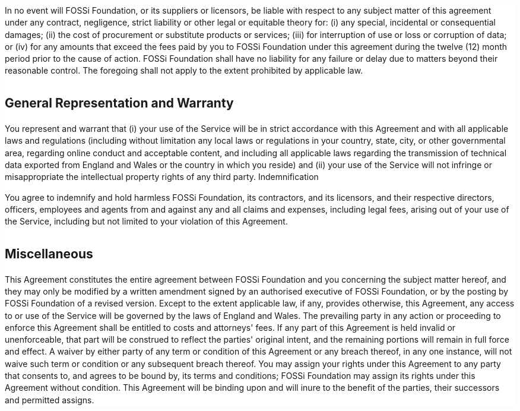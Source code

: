 In no event will FOSSi Foundation, or its suppliers or licensors, be liable with respect to any subject matter of this agreement under any contract, negligence, strict liability or other legal or equitable theory for: (i) any special, incidental or consequential damages; (ii) the cost of procurement or substitute products or services; (iii) for interruption of use or loss or corruption of data; or (iv) for any amounts that exceed the fees paid by you to FOSSi Foundation under this agreement during the twelve (12) month period prior to the cause of action. FOSSi Foundation shall have no liability for any failure or delay due to matters beyond their reasonable control. The foregoing shall not apply to the extent prohibited by applicable law.

## General Representation and Warranty

You represent and warrant that (i) your use of the Service will be in strict accordance with this Agreement and with all applicable laws and regulations (including without limitation any local laws or regulations in your country, state, city, or other governmental area, regarding online conduct and acceptable content, and including all applicable laws regarding the transmission of technical data exported from England and Wales or the country in which you reside) and (ii) your use of the Service will not infringe or misappropriate the intellectual property rights of any third party.
Indemnification

You agree to indemnify and hold harmless FOSSi Foundation, its contractors, and its licensors, and their respective directors, officers, employees and agents from and against any and all claims and expenses, including legal fees, arising out of your use of the Service, including but not limited to your violation of this Agreement.

## Miscellaneous

This Agreement constitutes the entire agreement between FOSSi Foundation and you concerning the subject matter hereof, and they may only be modified by a written amendment signed by an authorised executive of FOSSi Foundation, or by the posting by FOSSi Foundation of a revised version. Except to the extent applicable law, if any, provides otherwise, this Agreement, any access to or use of the Service will be governed by the laws of England and Wales. The prevailing party in any action or proceeding to enforce this Agreement shall be entitled to costs and attorneys' fees. If any part of this Agreement is held invalid or unenforceable, that part will be construed to reflect the parties' original intent, and the remaining portions will remain in full force and effect. A waiver by either party of any term or condition of this Agreement or any breach thereof, in any one instance, will not waive such term or condition or any subsequent breach thereof. You may assign your rights under this Agreement to any party that consents to, and agrees to be bound by, its terms and conditions; FOSSi Foundation may assign its rights under this Agreement without condition. This Agreement will be binding upon and will inure to the benefit of the parties, their successors and permitted assigns.
